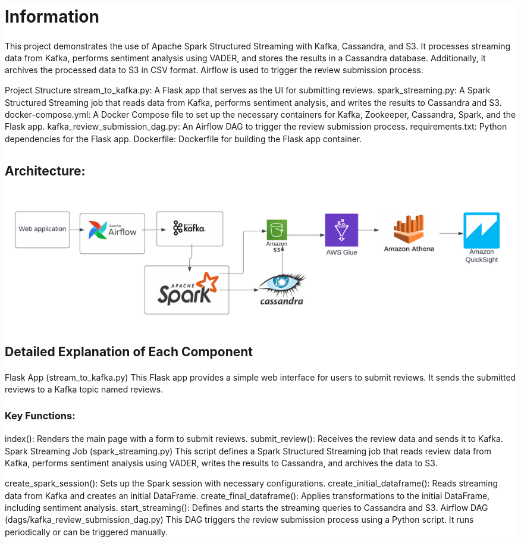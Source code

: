 # Information


This project demonstrates the use of Apache Spark Structured Streaming with Kafka, Cassandra, and S3. It processes streaming data from Kafka, performs sentiment analysis using VADER, and stores the results in a Cassandra database. Additionally, it archives the processed data to S3 in CSV format. Airflow is used to trigger the review submission process.

Project Structure
stream_to_kafka.py: A Flask app that serves as the UI for submitting reviews.
spark_streaming.py: A Spark Structured Streaming job that reads data from Kafka, performs sentiment analysis, and writes the results to Cassandra and S3.
docker-compose.yml: A Docker Compose file to set up the necessary containers for Kafka, Zookeeper, Cassandra, Spark, and the Flask app.
kafka_review_submission_dag.py: An Airflow DAG to trigger the review submission process.
requirements.txt: Python dependencies for the Flask app.
Dockerfile: Dockerfile for building the Flask app container.

## Architecture:
<img width="1419" alt="image" src="architecture.png">

## Detailed Explanation of Each Component
Flask App (stream_to_kafka.py)
This Flask app provides a simple web interface for users to submit reviews. It sends the submitted reviews to a Kafka topic named reviews.

### Key Functions:

index(): Renders the main page with a form to submit reviews.
submit_review(): Receives the review data and sends it to Kafka.
Spark Streaming Job (spark_streaming.py)
This script defines a Spark Structured Streaming job that reads review data from Kafka, performs sentiment analysis using VADER, writes the results to Cassandra, and archives the data to S3.


create_spark_session(): Sets up the Spark session with necessary configurations.
create_initial_dataframe(): Reads streaming data from Kafka and creates an initial DataFrame.
create_final_dataframe(): Applies transformations to the initial DataFrame, including sentiment analysis.
start_streaming(): Defines and starts the streaming queries to Cassandra and S3.
Airflow DAG (dags/kafka_review_submission_dag.py)
This DAG triggers the review submission process using a Python script. It runs periodically or can be triggered manually.
